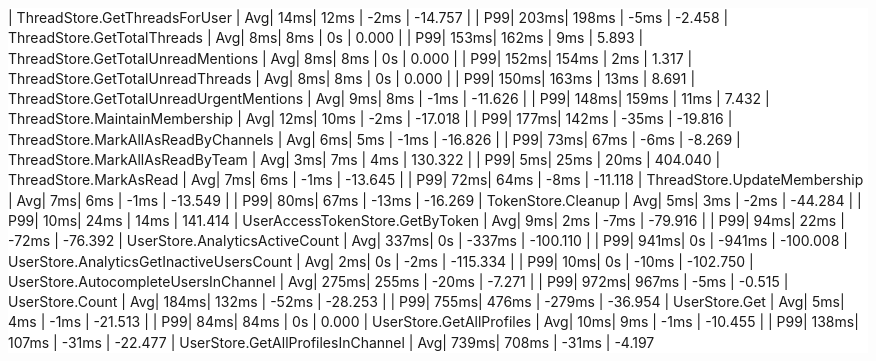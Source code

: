 | ThreadStore.GetThreadsForUser |  Avg| 14ms| 12ms | -2ms | -14.757
| |  P99| 203ms| 198ms | -5ms | -2.458
| ThreadStore.GetTotalThreads |  Avg| 8ms| 8ms | 0s | 0.000
| |  P99| 153ms| 162ms | 9ms | 5.893
| ThreadStore.GetTotalUnreadMentions |  Avg| 8ms| 8ms | 0s | 0.000
| |  P99| 152ms| 154ms | 2ms | 1.317
| ThreadStore.GetTotalUnreadThreads |  Avg| 8ms| 8ms | 0s | 0.000
| |  P99| 150ms| 163ms | 13ms | 8.691
| ThreadStore.GetTotalUnreadUrgentMentions |  Avg| 9ms| 8ms | -1ms | -11.626
| |  P99| 148ms| 159ms | 11ms | 7.432
| ThreadStore.MaintainMembership |  Avg| 12ms| 10ms | -2ms | -17.018
| |  P99| 177ms| 142ms | -35ms | -19.816
| ThreadStore.MarkAllAsReadByChannels |  Avg| 6ms| 5ms | -1ms | -16.826
| |  P99| 73ms| 67ms | -6ms | -8.269
| ThreadStore.MarkAllAsReadByTeam |  Avg| 3ms| 7ms | 4ms | 130.322
| |  P99| 5ms| 25ms | 20ms | 404.040
| ThreadStore.MarkAsRead |  Avg| 7ms| 6ms | -1ms | -13.645
| |  P99| 72ms| 64ms | -8ms | -11.118
| ThreadStore.UpdateMembership |  Avg| 7ms| 6ms | -1ms | -13.549
| |  P99| 80ms| 67ms | -13ms | -16.269
| TokenStore.Cleanup |  Avg| 5ms| 3ms | -2ms | -44.284
| |  P99| 10ms| 24ms | 14ms | 141.414
| UserAccessTokenStore.GetByToken |  Avg| 9ms| 2ms | -7ms | -79.916
| |  P99| 94ms| 22ms | -72ms | -76.392
| UserStore.AnalyticsActiveCount |  Avg| 337ms| 0s | -337ms | -100.110
| |  P99| 941ms| 0s | -941ms | -100.008
| UserStore.AnalyticsGetInactiveUsersCount |  Avg| 2ms| 0s | -2ms | -115.334
| |  P99| 10ms| 0s | -10ms | -102.750
| UserStore.AutocompleteUsersInChannel |  Avg| 275ms| 255ms | -20ms | -7.271
| |  P99| 972ms| 967ms | -5ms | -0.515
| UserStore.Count |  Avg| 184ms| 132ms | -52ms | -28.253
| |  P99| 755ms| 476ms | -279ms | -36.954
| UserStore.Get |  Avg| 5ms| 4ms | -1ms | -21.513
| |  P99| 84ms| 84ms | 0s | 0.000
| UserStore.GetAllProfiles |  Avg| 10ms| 9ms | -1ms | -10.455
| |  P99| 138ms| 107ms | -31ms | -22.477
| UserStore.GetAllProfilesInChannel |  Avg| 739ms| 708ms | -31ms | -4.197
